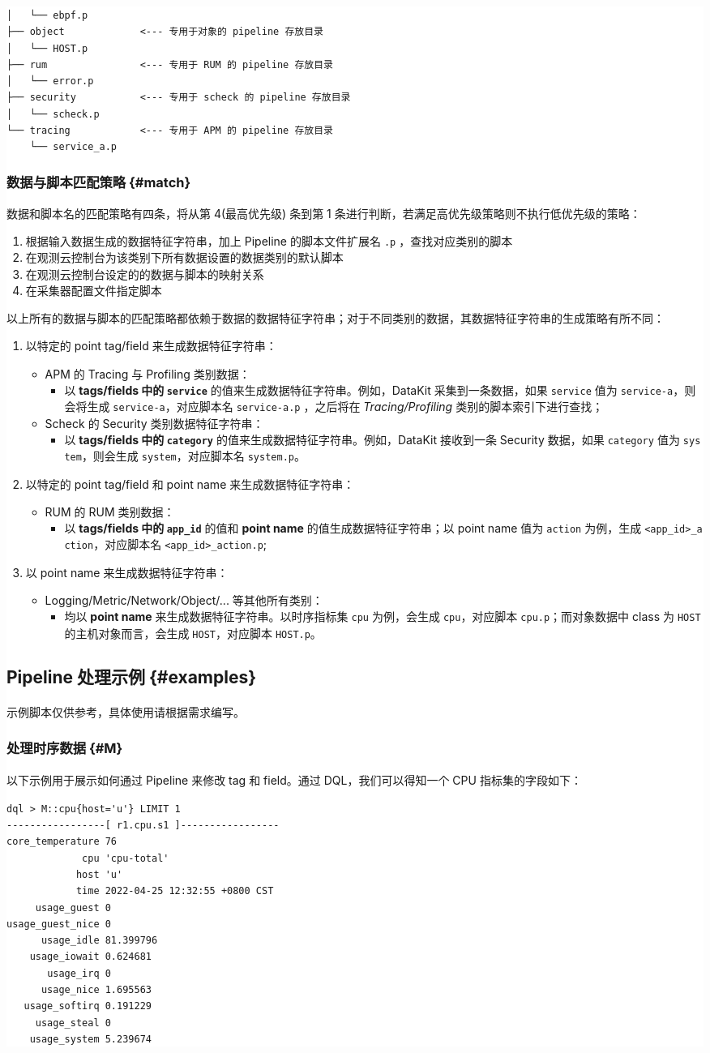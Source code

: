 ``` not-set
│   └── ebpf.p
├── object             <--- 专用于对象的 pipeline 存放目录
│   └── HOST.p
├── rum                <--- 专用于 RUM 的 pipeline 存放目录
│   └── error.p
├── security           <--- 专用于 scheck 的 pipeline 存放目录
│   └── scheck.p
└── tracing            <--- 专用于 APM 的 pipeline 存放目录
    └── service_a.p
```

### 数据与脚本匹配策略 {#match}

数据和脚本名的匹配策略有四条，将从第 4(最高优先级) 条到第 1 条进行判断，若满足高优先级策略则不执行低优先级的策略：

1. 根据输入数据生成的数据特征字符串，加上 Pipeline 的脚本文件扩展名 `.p` ，查找对应类别的脚本
1. 在观测云控制台为该类别下所有数据设置的数据类别的默认脚本
1. 在观测云控制台设定的的数据与脚本的映射关系
1. 在采集器配置文件指定脚本




以上所有的数据与脚本的匹配策略都依赖于数据的数据特征字符串；对于不同类别的数据，其数据特征字符串的生成策略有所不同：

1. 以特定的 point tag/field 来生成数据特征字符串：
   - APM 的 Tracing 与 Profiling 类别数据：
       - 以 **tags/fields 中的 `service`** 的值来生成数据特征字符串。例如，DataKit 采集到一条数据，如果 `service` 值为 `service-a`，则会将生成 `service-a`，对应脚本名 `service-a.p` ，之后将在 *Tracing/Profiling* 类别的脚本索引下进行查找；
   - Scheck 的 Security 类别数据特征字符串：
       - 以 **tags/fields 中的 `category`** 的值来生成数据特征字符串。例如，DataKit 接收到一条 Security 数据，如果 `category` 值为 `system`，则会生成 `system`，对应脚本名 `system.p`。

2. 以特定的 point tag/field 和 point name 来生成数据特征字符串：
   - RUM 的 RUM 类别数据：
     - 以 **tags/fields 中的 `app_id`** 的值和 **point name** 的值生成数据特征字符串；以 point name 值为 `action` 为例，生成 `<app_id>_action`，对应脚本名 `<app_id>_action.p`;

3. 以 point name 来生成数据特征字符串：
   - Logging/Metric/Network/Object/... 等其他所有类别：
     - 均以 **point name** 来生成数据特征字符串。以时序指标集 `cpu` 为例，会生成 `cpu`，对应脚本 `cpu.p`；而对象数据中 class 为 `HOST` 的主机对象而言，会生成 `HOST`，对应脚本 `HOST.p`。

## Pipeline 处理示例 {#examples}

示例脚本仅供参考，具体使用请根据需求编写。

### 处理时序数据 {#M}

以下示例用于展示如何通过 Pipeline 来修改 tag 和 field。通过 DQL，我们可以得知一个 CPU 指标集的字段如下：

```shell
dql > M::cpu{host='u'} LIMIT 1
-----------------[ r1.cpu.s1 ]-----------------
core_temperature 76
             cpu 'cpu-total'
            host 'u'
            time 2022-04-25 12:32:55 +0800 CST
     usage_guest 0
usage_guest_nice 0
      usage_idle 81.399796
    usage_iowait 0.624681
       usage_irq 0
      usage_nice 1.695563
   usage_softirq 0.191229
     usage_steal 0
    usage_system 5.239674
```
